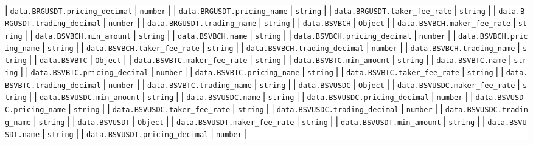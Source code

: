 | `data.BRGUSDT.pricing_decimal` | `number` |
| `data.BRGUSDT.pricing_name` | `string` |
| `data.BRGUSDT.taker_fee_rate` | `string` |
| `data.BRGUSDT.trading_decimal` | `number` |
| `data.BRGUSDT.trading_name` | `string` |
| `data.BSVBCH` | `Object` |
| `data.BSVBCH.maker_fee_rate` | `string` |
| `data.BSVBCH.min_amount` | `string` |
| `data.BSVBCH.name` | `string` |
| `data.BSVBCH.pricing_decimal` | `number` |
| `data.BSVBCH.pricing_name` | `string` |
| `data.BSVBCH.taker_fee_rate` | `string` |
| `data.BSVBCH.trading_decimal` | `number` |
| `data.BSVBCH.trading_name` | `string` |
| `data.BSVBTC` | `Object` |
| `data.BSVBTC.maker_fee_rate` | `string` |
| `data.BSVBTC.min_amount` | `string` |
| `data.BSVBTC.name` | `string` |
| `data.BSVBTC.pricing_decimal` | `number` |
| `data.BSVBTC.pricing_name` | `string` |
| `data.BSVBTC.taker_fee_rate` | `string` |
| `data.BSVBTC.trading_decimal` | `number` |
| `data.BSVBTC.trading_name` | `string` |
| `data.BSVUSDC` | `Object` |
| `data.BSVUSDC.maker_fee_rate` | `string` |
| `data.BSVUSDC.min_amount` | `string` |
| `data.BSVUSDC.name` | `string` |
| `data.BSVUSDC.pricing_decimal` | `number` |
| `data.BSVUSDC.pricing_name` | `string` |
| `data.BSVUSDC.taker_fee_rate` | `string` |
| `data.BSVUSDC.trading_decimal` | `number` |
| `data.BSVUSDC.trading_name` | `string` |
| `data.BSVUSDT` | `Object` |
| `data.BSVUSDT.maker_fee_rate` | `string` |
| `data.BSVUSDT.min_amount` | `string` |
| `data.BSVUSDT.name` | `string` |
| `data.BSVUSDT.pricing_decimal` | `number` |